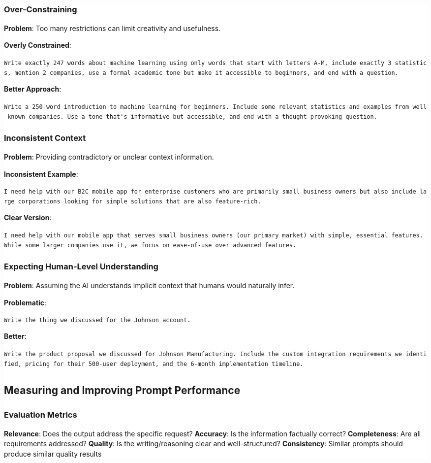 ### Over-Constraining

**Problem**: Too many restrictions can limit creativity and usefulness.

**Overly Constrained**:
```
Write exactly 247 words about machine learning using only words that start with letters A-M, include exactly 3 statistics, mention 2 companies, use a formal academic tone but make it accessible to beginners, and end with a question.
```

**Better Approach**:
```
Write a 250-word introduction to machine learning for beginners. Include some relevant statistics and examples from well-known companies. Use a tone that's informative but accessible, and end with a thought-provoking question.
```

### Inconsistent Context

**Problem**: Providing contradictory or unclear context information.

**Inconsistent Example**:
```
I need help with our B2C mobile app for enterprise customers who are primarily small business owners but also include large corporations looking for simple solutions that are also feature-rich.
```

**Clear Version**:
```
I need help with our mobile app that serves small business owners (our primary market) with simple, essential features. While some larger companies use it, we focus on ease-of-use over advanced features.
```

### Expecting Human-Level Understanding

**Problem**: Assuming the AI understands implicit context that humans would naturally infer.

**Problematic**:
```
Write the thing we discussed for the Johnson account.
```

**Better**:
```
Write the product proposal we discussed for Johnson Manufacturing. Include the custom integration requirements we identified, pricing for their 500-user deployment, and the 6-month implementation timeline.
```

## Measuring and Improving Prompt Performance

### Evaluation Metrics

**Relevance**: Does the output address the specific request?
**Accuracy**: Is the information factually correct?
**Completeness**: Are all requirements addressed?
**Quality**: Is the writing/reasoning clear and well-structured?
**Consistency**: Similar prompts should produce similar quality results
